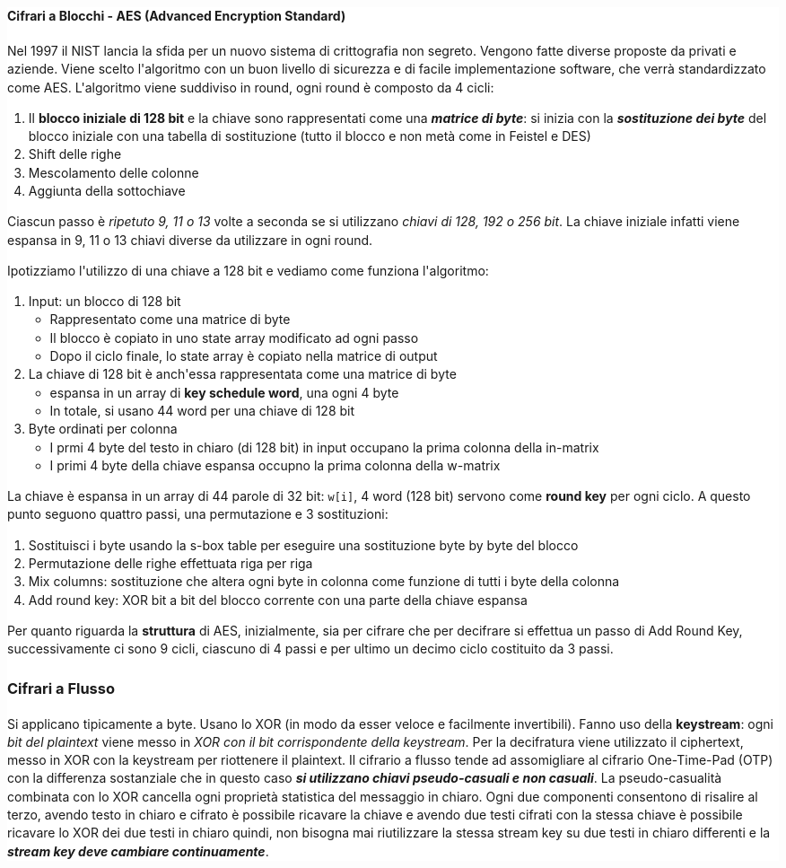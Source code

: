 #### Cifrari a Blocchi - AES (Advanced Encryption Standard)

Nel 1997 il NIST lancia la sfida per un nuovo sistema di crittografia non segreto. Vengono fatte diverse proposte da privati e aziende. Viene scelto l'algoritmo con un buon livello di sicurezza e di facile implementazione software, che verrà standardizzato come AES. L'algoritmo viene suddiviso in round, ogni round è composto da 4 cicli:

1. Il **blocco iniziale di 128 bit** e la chiave sono rappresentati come una ***matrice di byte***: si inizia con la ***sostituzione dei byte*** del blocco iniziale con una tabella di sostituzione (tutto il blocco e non metà come in Feistel e DES)
2. Shift delle righe
3. Mescolamento delle colonne
4. Aggiunta della sottochiave

Ciascun passo è *ripetuto 9, 11 o 13* volte a seconda se si utilizzano *chiavi di 128, 192 o 256 bit*. La chiave iniziale infatti viene espansa in 9, 11 o 13 chiavi diverse da utilizzare in ogni round.

Ipotizziamo l'utilizzo di una chiave a 128 bit e vediamo come funziona l'algoritmo:

1. Input: un blocco di 128 bit
    - Rappresentato come una matrice di byte
    - Il blocco è copiato in uno state array modificato ad ogni passo
    - Dopo il ciclo finale, lo state array è copiato nella matrice di output
2. La chiave di 128 bit è anch'essa rappresentata come una matrice di byte
    - espansa in un array di **key schedule word**, una ogni 4 byte
    - In totale, si usano 44 word per una chiave di 128 bit
3. Byte ordinati per colonna
    - I prmi 4 byte del testo in chiaro (di 128 bit) in input occupano la prima colonna della in-matrix
    - I primi 4 byte della chiave espansa occupno la prima colonna della w-matrix

La chiave è espansa in un array di 44 parole di 32 bit: `w[i]`, 4 word (128 bit) servono come **round key** per ogni ciclo. A questo punto seguono quattro passi, una permutazione e 3 sostituzioni:

1. Sostituisci i byte usando la s-box table per eseguire una sostituzione byte by byte del blocco
2. Permutazione delle righe effettuata riga per riga
3. Mix columns: sostituzione che altera ogni byte in colonna come funzione di tutti i byte della colonna
4. Add round key: XOR bit a bit del blocco corrente con una parte della chiave espansa

Per quanto riguarda la **struttura** di AES, inizialmente, sia per cifrare che per decifrare si effettua un passo di Add Round Key, successivamente ci sono 9 cicli, ciascuno di 4 passi e per ultimo un decimo ciclo costituito da 3 passi.

### Cifrari a Flusso

Si applicano tipicamente a byte. Usano lo XOR (in modo da esser veloce e facilmente invertibili). Fanno uso della **keystream**: ogni *bit del plaintext* viene messo in *XOR con il bit corrispondente della keystream*. Per la decifratura viene utilizzato il ciphertext, messo in XOR con la keystream per riottenere il plaintext. Il cifrario a flusso tende ad assomigliare al cifrario One-Time-Pad (OTP) con la differenza sostanziale che in questo caso ***si utilizzano chiavi pseudo-casuali e non casuali***. La pseudo-casualità combinata con lo XOR cancella ogni proprietà statistica del messaggio in chiaro. Ogni due componenti consentono di risalire al terzo, avendo testo in chiaro e cifrato è possibile ricavare la chiave e avendo due testi cifrati con la stessa chiave è possibile ricavare lo XOR dei due testi in chiaro quindi, non bisogna mai riutilizzare la stessa stream key su due testi in chiaro differenti e la ***stream key deve cambiare continuamente***.
